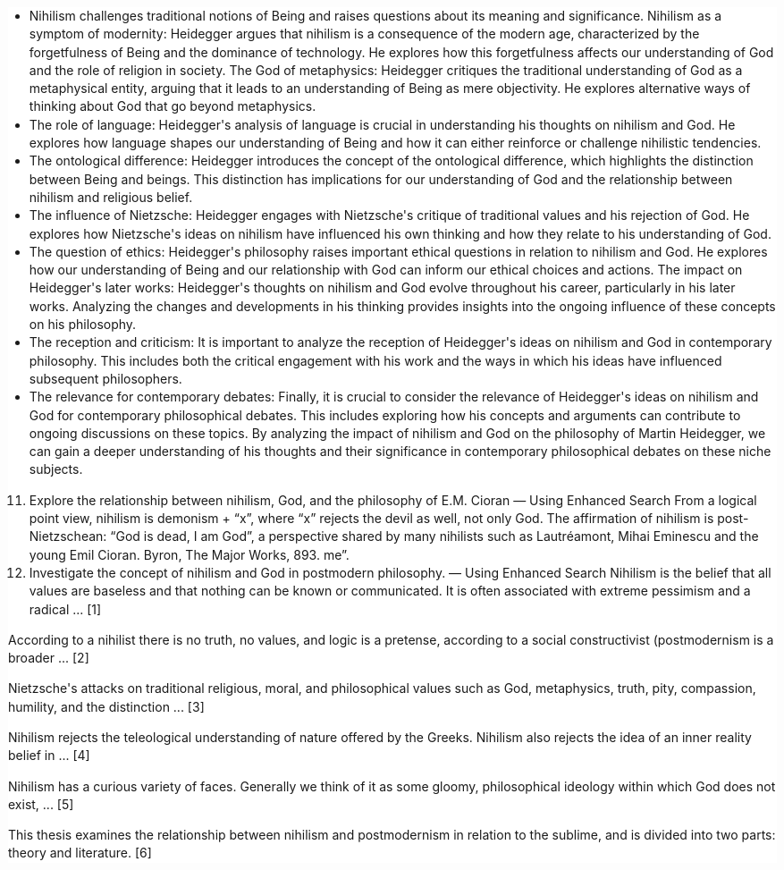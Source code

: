 - Nihilism challenges traditional notions of Being and raises questions about its meaning and significance. Nihilism as a symptom of modernity: Heidegger argues that nihilism is a consequence of the modern age, characterized by the forgetfulness of Being and the dominance of technology. He explores how this forgetfulness affects our understanding of God and the role of religion in society. The God of metaphysics: Heidegger critiques the traditional understanding of God as a metaphysical entity, arguing that it leads to an understanding of Being as mere objectivity. He explores alternative ways of thinking about God that go beyond metaphysics. 
- The role of language: Heidegger's analysis of language is crucial in understanding his thoughts on nihilism and God. He explores how language shapes our understanding of Being and how it can either reinforce or challenge nihilistic tendencies. 
- The ontological difference: Heidegger introduces the concept of the ontological difference, which highlights the distinction between Being and beings. This distinction has implications for our understanding of God and the relationship between nihilism and religious belief. 
- The influence of Nietzsche: Heidegger engages with Nietzsche's critique of traditional values and his rejection of God. He explores how Nietzsche's ideas on nihilism have influenced his own thinking and how they relate to his understanding of God. 
- The question of ethics: Heidegger's philosophy raises important ethical questions in relation to nihilism and God. He explores how our understanding of Being and our relationship with God can inform our ethical choices and actions. The impact on Heidegger's later works: Heidegger's thoughts on nihilism and God evolve throughout his career, particularly in his later works. Analyzing the changes and developments in his thinking provides insights into the ongoing influence of these concepts on his philosophy. 
- The reception and criticism: It is important to analyze the reception of Heidegger's ideas on nihilism and God in contemporary philosophy. This includes both the critical engagement with his work and the ways in which his ideas have influenced subsequent philosophers. 
- The relevance for contemporary debates: Finally, it is crucial to consider the relevance of Heidegger's ideas on nihilism and God for contemporary philosophical debates. This includes exploring how his concepts and arguments can contribute to ongoing discussions on these topics. By analyzing the impact of nihilism and God on the philosophy of Martin Heidegger, we can gain a deeper understanding of his thoughts and their significance in contemporary philosophical debates on these niche subjects.

11. Explore the relationship between nihilism, God, and the philosophy of E.M. Cioran — Using Enhanced Search From a logical point view, nihilism is demonism + “x”, where “x” rejects the devil as well, not only God. The affirmation of nihilism is post-Nietzschean: “God is dead, I am God”, a perspective shared by many nihilists such as Lautréamont, Mihai Eminescu and the young Emil Cioran. Byron, The Major Works, 893. me”.
12. Investigate the concept of nihilism and God in postmodern philosophy. — Using Enhanced Search Nihilism is the belief that all values are baseless and that nothing can be known or communicated. It is often associated with extreme pessimism and a radical ... \[1\]

According to a nihilist there is no truth, no values, and logic is a pretense, according to a social constructivist (postmodernism is a broader ... \[2\]

Nietzsche's attacks on traditional religious, moral, and philosophical values such as God, metaphysics, truth, pity, compassion, humility, and the distinction ... \[3\]

Nihilism rejects the teleological understanding of nature offered by the Greeks. Nihilism also rejects the idea of an inner reality belief in ... \[4\]

Nihilism has a curious variety of faces. Generally we think of it as some gloomy, philosophical ideology within which God does not exist, ... \[5\]

This thesis examines the relationship between nihilism and postmodernism in relation to the sublime, and is divided into two parts: theory and literature. \[6\]
